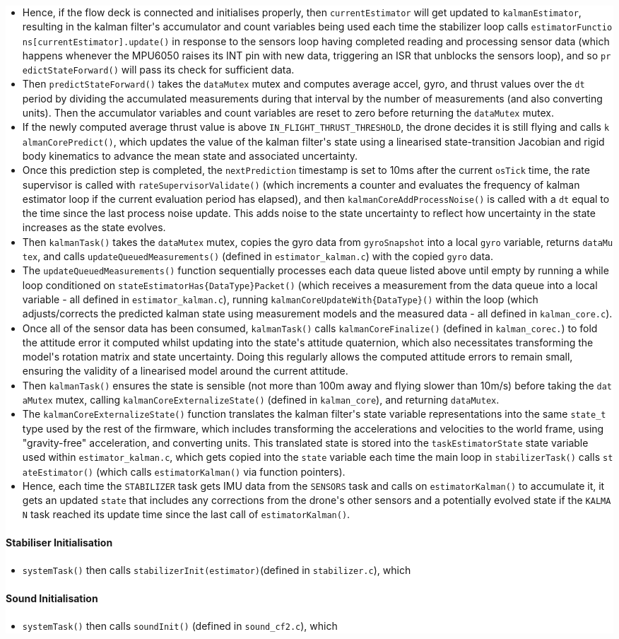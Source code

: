 - Hence, if the flow deck is connected and initialises properly, then `currentEstimator` will get updated to `kalmanEstimator`, resulting in the kalman filter's accumulator and count variables being used each time the stabilizer loop calls `estimatorFunctions[currentEstimator].update()` in response to the sensors loop having completed reading and processing sensor data (which happens whenever the MPU6050 raises its INT pin with new data, triggering an ISR that unblocks the sensors loop), and so `predictStateForward()` will pass its check for sufficient data.
- Then `predictStateForward()` takes the `dataMutex` mutex and computes average accel, gyro, and thrust values over the `dt` period by dividing the accumulated measurements during that interval by the number of measurements (and also converting units). Then the accumulator variables and count variables are reset to zero before returning the `dataMutex` mutex.
- If the newly computed average thrust value is above `IN_FLIGHT_THRUST_THRESHOLD`, the drone decides it is still flying and calls `kalmanCorePredict()`, which updates the value of the kalman filter's state using a linearised state-transition Jacobian and rigid body kinematics to advance the mean state and associated uncertainty. 
- Once this prediction step is completed, the `nextPrediction` timestamp is set to 10ms after the current `osTick` time, the rate supervisor is called with `rateSupervisorValidate()` (which increments a counter and evaluates the frequency of kalman estimator loop if the current evaluation period has elapsed), and then `kalmanCoreAddProcessNoise()` is called with a `dt` equal to the time since the last process noise update. This adds noise to the state uncertainty to reflect how uncertainty in the state increases as the state evolves.
- Then `kalmanTask()` takes the `dataMutex` mutex, copies the gyro data from `gyroSnapshot` into a local `gyro` variable, returns `dataMutex`, and calls `updateQueuedMeasurements()` (defined in `estimator_kalman.c`) with the copied `gyro` data. 
- The `updateQueuedMeasurements()` function sequentially processes each data queue listed above until empty by running a while loop conditioned on `stateEstimatorHas{DataType}Packet()` (which receives a measurement from the data queue into a local variable - all defined in `estimator_kalman.c`), running `kalmanCoreUpdateWith{DataType}()` within the loop (which adjusts/corrects the predicted kalman state using measurement models and the measured data - all defined in `kalman_core.c`).
- Once all of the sensor data has been consumed, `kalmanTask()` calls `kalmanCoreFinalize()` (defined in `kalman_corec.`) to fold the attitude error it computed whilst updating into the state's attitude quaternion, which also necessitates transforming the model's rotation matrix and state uncertainty. Doing this regularly allows the computed attitude errors to remain small, ensuring the validity of a linearised model around the current attitude.
- Then `kalmanTask()` ensures the state is sensible (not more than 100m away and flying slower than 10m/s) before taking the `dataMutex` mutex, calling `kalmanCoreExternalizeState()` (defined in `kalman_core`), and returning `dataMutex`.
- The `kalmanCoreExternalizeState()` function translates the kalman filter's state variable representations into the same `state_t` type used by the rest of the firmware, which includes transforming the accelerations and velocities to the world frame, using "gravity-free" acceleration, and converting units. This translated state is stored into the `taskEstimatorState` state variable used within `estimator_kalman.c`, which gets copied into the `state` variable each time the main loop in `stabilizerTask()` calls `stateEstimator()` (which calls `estimatorKalman()` via function pointers). 
- Hence, each time the `STABILIZER` task gets IMU data from the `SENSORS` task and calls on `estimatorKalman()` to accumulate it, it gets an updated `state` that includes any corrections from the drone's other sensors and a potentially evolved state if the `KALMAN` task reached its update time since the last call of `estimatorKalman()`. 

#### Stabiliser Initialisation
- `systemTask()` then calls `stabilizerInit(estimator)`(defined in `stabilizer.c`), which

#### Sound Initialisation
- `systemTask()` then calls `soundInit()` (defined in `sound_cf2.c`), which
